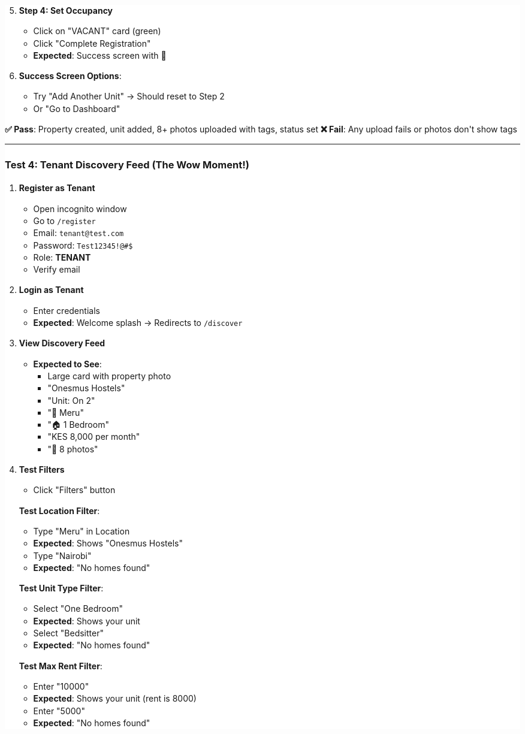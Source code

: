 5. **Step 4: Set Occupancy**
   - Click on "VACANT" card (green)
   - Click "Complete Registration"
   - **Expected**: Success screen with 🎉

6. **Success Screen Options**:
   - Try "Add Another Unit" → Should reset to Step 2
   - Or "Go to Dashboard"

**✅ Pass**: Property created, unit added, 8+ photos uploaded with tags, status set
**❌ Fail**: Any upload fails or photos don't show tags

---

### Test 4: Tenant Discovery Feed (The Wow Moment!)

1. **Register as Tenant**
   - Open incognito window
   - Go to `/register`
   - Email: `tenant@test.com`
   - Password: `Test12345!@#$`
   - Role: **TENANT**
   - Verify email

2. **Login as Tenant**
   - Enter credentials
   - **Expected**: Welcome splash → Redirects to `/discover`

3. **View Discovery Feed**
   - **Expected to See**:
     - Large card with property photo
     - "Onesmus Hostels"
     - "Unit: On 2"
     - "📍 Meru"
     - "🏠 1 Bedroom"
     - "KES 8,000 per month"
     - "📸 8 photos"

4. **Test Filters**
   - Click "Filters" button
   
   **Test Location Filter**:
   - Type "Meru" in Location
   - **Expected**: Shows "Onesmus Hostels"
   - Type "Nairobi"
   - **Expected**: "No homes found"

   **Test Unit Type Filter**:
   - Select "One Bedroom"
   - **Expected**: Shows your unit
   - Select "Bedsitter"
   - **Expected**: "No homes found"

   **Test Max Rent Filter**:
   - Enter "10000"
   - **Expected**: Shows your unit (rent is 8000)
   - Enter "5000"
   - **Expected**: "No homes found"

